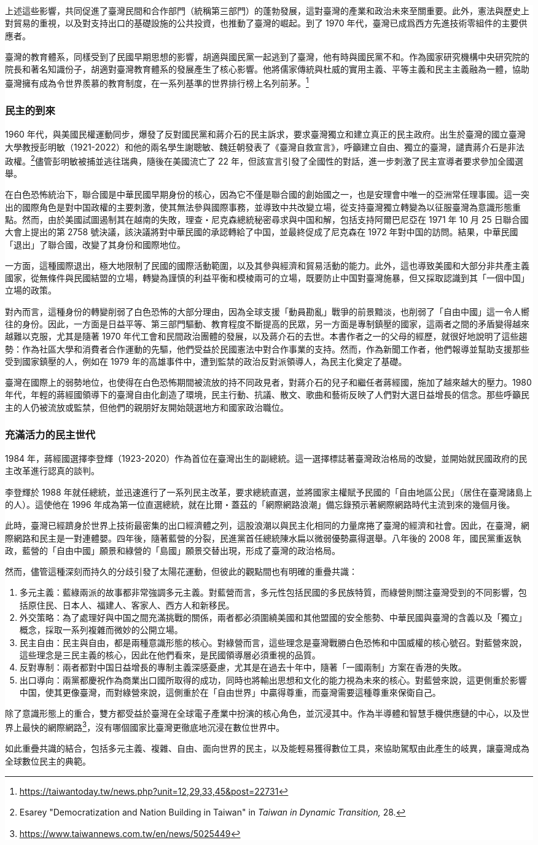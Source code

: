 上述這些影響，共同促進了臺灣民間和合作部門（統稱第三部門）的蓬勃發展，這對臺灣的產業和政治未來至關重要。此外，憲法與歷史上對貿易的重視，以及對支持出口的基礎設施的公共投資，也推動了臺灣的崛起。到了 1970 年代，臺灣已成爲西方先進技術零組件的主要供應者。

臺灣的教育體系，同樣受到了民國早期思想的影響，胡適與國民黨一起逃到了臺灣，他有時與國民黨不和。作為國家研究機構中央研究院的院長和著名知識份子，胡適對臺灣教育體系的發展產生了核心影響。他將儒家傳統與杜威的實用主義、平等主義和民主主義融為一體，協助臺灣擁有成為令世界羨慕的教育制度，在一系列基準的世界排行榜上名列前茅。[^TaiwanEd]  

[^TaiwanEd]: https://taiwantoday.tw/news.php?unit=12,29,33,45&post=22731

### 民主的到來

1960 年代，與美國民權運動同步，爆發了反對國民黨和蔣介石的民主訴求，要求臺灣獨立和建立真正的民主政府。出生於臺灣的國立臺灣大學教授彭明敏（1921-2022）和他的兩名學生謝聰敏、魏廷朝發表了《臺灣自救宣言》，呼籲建立自由、獨立的臺灣，譴責蔣介石是非法政權。[^JJ18]儘管彭明敏被捕並逃往瑞典，隨後在美國流亡了 22 年，但該宣言引發了全國性的對話，進一步刺激了民主宣導者要求參加全國選舉。 

[^JJ18]: Esarey "Democratization and Nation Building in Taiwan" in *Taiwan in Dynamic Transition,* 28.

在白色恐怖統治下，聯合國是中華民國早期身份的核心，因為它不僅是聯合國的創始國之一，也是安理會中唯一的亞洲常任理事國。這一突出的國際角色是對中国政權的主要刺激，使其無法參與國際事務，並導致中共改變立場，從支持臺灣獨立轉變為以征服臺灣為意識形態重點。然而，由於美國試圖遏制其在越南的失敗，理查・尼克森總統秘密尋求與中国和解，包括支持阿爾巴尼亞在 1971 年 10 月 25 日聯合國大會上提出的第 2758 號決議，該決議將對中華民國的承認轉給了中国，並最終促成了尼克森在 1972 年對中国的訪問。結果，中華民國「退出」了聯合國，改變了其身份和國際地位。 

一方面，這種國際退出，極大地限制了民國的國際活動範圍，以及其參與經濟和貿易活動的能力。此外，這也導致美國和大部分非共產主義國家，從無條件與民國結盟的立場，轉變為謹慎的利益平衡和模棱兩可的立場，既要防止中国對臺灣施暴，但又採取認識到其「一個中国」立場的政策。 

對內而言，這種身份的轉變削弱了白色恐怖的大部分理由，因為全球支援「動員勘亂」戰爭的前景黯淡，也削弱了「自由中國」這一令人嚮往的身份。因此，一方面是日益平等、第三部門驅動、教育程度不斷提高的民眾，另一方面是專制鎮壓的國家，這兩者之間的矛盾變得越來越難以克服，尤其是隨著 1970 年代工會和民間政治團體的發展，以及蔣介石的去世。本書作者之一的父母的經歷，就很好地說明了這些趨勢：作為社區大學和消費者合作運動的先驅，他們受益於民國憲法中對合作事業的支持。然而，作為新聞工作者，他們報導並幫助支援那些受到國家鎮壓的人，例如在 1979 年的高雄事件中，遭到監禁的政治反對派領導人，為民主化奠定了基礎。 

臺灣在國際上的弱勢地位，也使得在白色恐怖期間被流放的持不同政見者，對蔣介石的兒子和繼任者蔣經國，施加了越來越大的壓力。1980 年代，年輕的蔣經國領導下的臺灣自由化創造了環境，民主行動、抗議、散文、歌曲和藝術反映了人們對大選日益增長的信念。那些呼籲民主的人仍被流放或監禁，但他們的親朋好友開始競選地方和國家政治職位。 

[^JJ22]: Esarey, "Democratization and Nation Building in Taiwan" in *Taiwan in Dynamic Transition,* 31.

### 充滿活力的民主世代

1984 年，蔣經國選擇李登輝（1923-2020）作為首位在臺灣出生的副總統。這一選擇標誌著臺灣政治格局的改變，並開始就民國政府的民主改革進行認真的談判。 

李登輝於 1988 年就任總統，並迅速進行了一系列民主改革，要求總統直選，並將國家主權賦予民國的「自由地區公民」（居住在臺灣諸島上的人）。這使他在 1996 年成為第一位直選總統，就在比爾・蓋茲的「網際網路浪潮」備忘錄預示著網際網路時代主流到來的幾個月後。 

此時，臺灣已經躋身於世界上技術最密集的出口經濟體之列，這股浪潮以與民主化相同的力量席捲了臺灣的經濟和社會。因此，在臺灣，網際網路和民主是一對連體嬰。四年後，隨著藍營的分裂，民進黨首任總統陳水扁以微弱優勢贏得選舉。八年後的 2008 年，國民黨重返執政，藍營的「自由中國」願景和綠營的「島國」願景交替出現，形成了臺灣的政治格局。 

然而，儘管這種深刻而持久的分歧引發了太陽花運動，但彼此的觀點間也有明確的重疊共識：

1. 多元主義：藍綠兩派的故事都非常強調多元主義。對藍營而言，多元性包括民國的多民族特質，而綠營則關注臺灣受到的不同影響，包括原住民、日本人、福建人、客家人、西方人和新移民。 
2. 外交策略：為了處理好與中国之間充滿挑戰的關係，兩者都必須圍繞美國和其他盟國的安全態勢、中華民國與臺灣的含義以及「獨立」概念，採取一系列複雜而微妙的公開立場。 
3. 民主自由：民主與自由，都是兩種意識形態的核心。對綠營而言，這些理念是臺灣戰勝白色恐怖和中国威權的核心號召。對藍營來說，這些理念是三民主義的核心，因此在他們看來，是民國領導層必須重視的品質。 
4. 反對專制：兩者都對中国日益增長的專制主義深感憂慮，尤其是在過去十年中，隨著「一國兩制」方案在香港的失敗。 
5. 出口導向：兩黨都慶祝作為商業出口國所取得的成功，同時也將輸出思想和文化的能力視為未來的核心。對藍營來說，這更側重於影響中国，使其更像臺灣，而對綠營來說，這側重於在「自由世界」中贏得尊重，而臺灣需要這種尊重來保衛自己。 

除了意識形態上的重合，雙方都受益於臺灣在全球電子產業中扮演的核心角色，並沉浸其中。作為半導體和智慧手機供應鏈的中心，以及世界上最快的網際網路[^Statista]，沒有哪個國家比臺灣更徹底地沉浸在數位世界中。

[^Statista]: https://www.taiwannews.com.tw/en/news/5025449

如此重疊共識的結合，包括多元主義、複雜、自由、面向世界的民主，以及能輕易獲得數位工具，來協助駕馭由此產生的岐異，讓臺灣成為全球數位民主的典範。


[^TROC]: 本書英文版將「中華民國」意譯為「a transcultural republic of citizens」。
[^twelectionv]: https://db.cec.gov.tw/ElecTable/Election?type=President
[^ReligiousDiversityIndex]: https://www.pewresearch.org/religion/2014/04/04/global-religious-diversity/
[^ExcessDeaths]: https://www.economist.com/graphic-detail/coronavirus-excess-deaths-tracker
[^JJ1]: Teng, Emma. *Taiwan's Imagined Geography: Chinese Colonial Travel Writing and Pictures, 1683-1895*. Cambridge, Mass.: Harvard University Asia Center, 2004, 33.
[^JJ2]: Teng, *Taiwan's Imagined Geography,* 1-2.
[^NationalismRoots]: Zhao, Suisheng (2023). The dragon roars back : transformational leaders and dynamics of Chinese foreign policy. Stanford, California: Stanford University Press. p. 132.
[^JJ10]: Jacobs, J. Bruce. *Democratizing Taiwan*, Boston: BRILL, 2012, 22.
[^JJ11]: Esarey, Ashley. “Overview: Democratization and Nation Building in Taiwan” in *Taiwan in Dynamic Transition: Nation Building and Democratization*. Edited by Thomas B. Gold, University of Washington Press, 2020, 24
[^ROC1912Flag]: https://commons.wikimedia.org/wiki/File:Flag_of_China_(1912%E2%80%931928).svg
[^TaoDewey]: Shusterman "Pragmatism and East Asian Thought"
[^JJ13]: Louzon Victor. “From Japanese Soldiers to Chinese Rebels: Colonial Hegemony, War Experience, and Spontaneous Remobilization during the 1947 Taiwanese Rebellion.” *The Journal of Asian Studies* 77, no. 1 (2018): 168.
[^JJ14]: Hsu, *The Construction of National Identity, 48.* 
[^JJ15]: Hsu, *The Construction of National Identity,* 71.
[^AsiaWorks]: Studwell *How Asia Works*